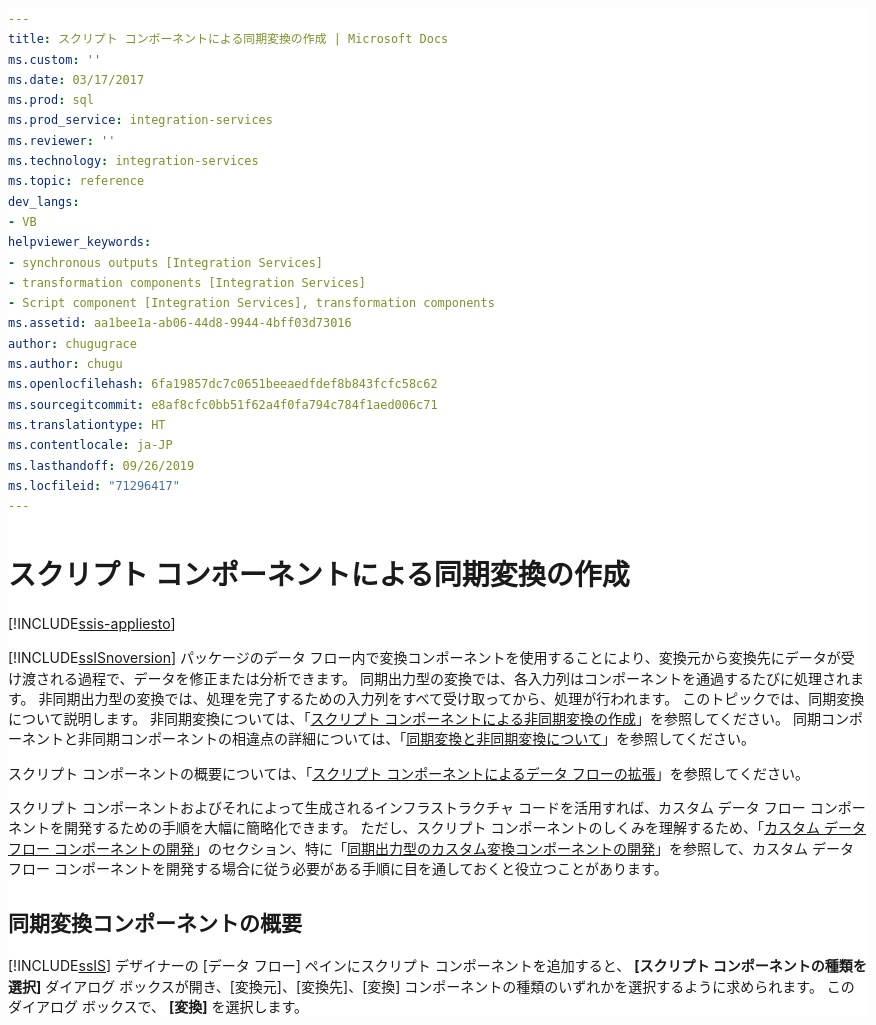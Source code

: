 ```yaml
---
title: スクリプト コンポーネントによる同期変換の作成 | Microsoft Docs
ms.custom: ''
ms.date: 03/17/2017
ms.prod: sql
ms.prod_service: integration-services
ms.reviewer: ''
ms.technology: integration-services
ms.topic: reference
dev_langs:
- VB
helpviewer_keywords:
- synchronous outputs [Integration Services]
- transformation components [Integration Services]
- Script component [Integration Services], transformation components
ms.assetid: aa1bee1a-ab06-44d8-9944-4bff03d73016
author: chugugrace
ms.author: chugu
ms.openlocfilehash: 6fa19857dc7c0651beeaedfdef8b843fcfc58c62
ms.sourcegitcommit: e8af8cfc0bb51f62a4f0fa794c784f1aed006c71
ms.translationtype: HT
ms.contentlocale: ja-JP
ms.lasthandoff: 09/26/2019
ms.locfileid: "71296417"
---
```

# <a name="creating-a-synchronous-transformation-with-the-script-component"></a>スクリプト コンポーネントによる同期変換の作成

[!INCLUDE[ssis-appliesto](../../includes/ssis-appliesto-ssvrpluslinux-asdb-asdw-xxx.md)]


  [!INCLUDE[ssISnoversion](../../includes/ssisnoversion-md.md)] パッケージのデータ フロー内で変換コンポーネントを使用することにより、変換元から変換先にデータが受け渡される過程で、データを修正または分析できます。 同期出力型の変換では、各入力列はコンポーネントを通過するたびに処理されます。 非同期出力型の変換では、処理を完了するための入力列をすべて受け取ってから、処理が行われます。 このトピックでは、同期変換について説明します。 非同期変換については、「[スクリプト コンポーネントによる非同期変換の作成](../../integration-services/extending-packages-scripting-data-flow-script-component-types/creating-an-asynchronous-transformation-with-the-script-component.md)」を参照してください。 同期コンポーネントと非同期コンポーネントの相違点の詳細については、「[同期変換と非同期変換について](../../integration-services/understanding-synchronous-and-asynchronous-transformations.md)」を参照してください。  
  
 スクリプト コンポーネントの概要については、「[スクリプト コンポーネントによるデータ フローの拡張](../../integration-services/extending-packages-scripting/data-flow-script-component/extending-the-data-flow-with-the-script-component.md)」を参照してください。  
  
 スクリプト コンポーネントおよびそれによって生成されるインフラストラクチャ コードを活用すれば、カスタム データ フロー コンポーネントを開発するための手順を大幅に簡略化できます。 ただし、スクリプト コンポーネントのしくみを理解するため、「[カスタム データ フロー コンポーネントの開発](../../integration-services/extending-packages-custom-objects/data-flow/developing-a-custom-data-flow-component.md)」のセクション、特に「[同期出力型のカスタム変換コンポーネントの開発](../../integration-services/extending-packages-custom-objects-data-flow-types/developing-a-custom-transformation-component-with-synchronous-outputs.md)」を参照して、カスタム データ フロー コンポーネントを開発する場合に従う必要がある手順に目を通しておくと役立つことがあります。  
  
## <a name="getting-started-with-a-synchronous-transformation-component"></a>同期変換コンポーネントの概要  
 [!INCLUDE[ssIS](../../includes/ssis-md.md)] デザイナーの [データ フロー] ペインにスクリプト コンポーネントを追加すると、 **[スクリプト コンポーネントの種類を選択]** ダイアログ ボックスが開き、[変換元]、[変換先]、[変換] コンポーネントの種類のいずれかを選択するように求められます。 このダイアログ ボックスで、 **[変換]** を選択します。  
  